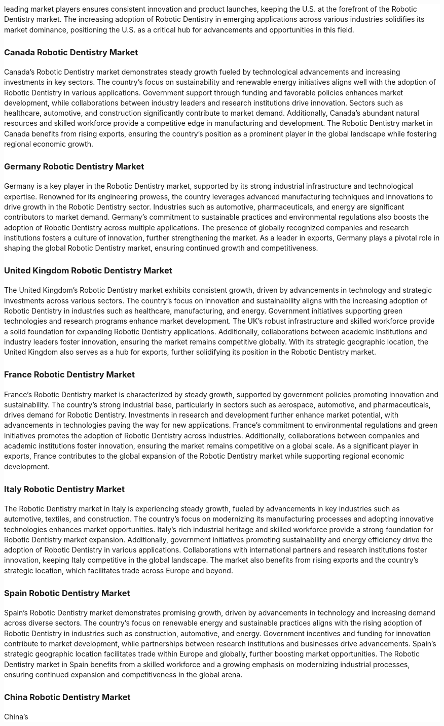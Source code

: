leading market players ensures consistent innovation and product launches, keeping the U.S. at the forefront of the Robotic Dentistry market. The increasing adoption of Robotic Dentistry in emerging applications across various industries solidifies its market dominance, positioning the U.S. as a critical hub for advancements and opportunities in this field.</p><h3>Canada Robotic Dentistry Market</h3><p>Canada&rsquo;s Robotic Dentistry market demonstrates steady growth fueled by technological advancements and increasing investments in key sectors. The country&rsquo;s focus on sustainability and renewable energy initiatives aligns well with the adoption of Robotic Dentistry in various applications. Government support through funding and favorable policies enhances market development, while collaborations between industry leaders and research institutions drive innovation. Sectors such as healthcare, automotive, and construction significantly contribute to market demand. Additionally, Canada&rsquo;s abundant natural resources and skilled workforce provide a competitive edge in manufacturing and development. The Robotic Dentistry market in Canada benefits from rising exports, ensuring the country&rsquo;s position as a prominent player in the global landscape while fostering regional economic growth.</p><h3>Germany Robotic Dentistry Market</h3><p>Germany is a key player in the Robotic Dentistry market, supported by its strong industrial infrastructure and technological expertise. Renowned for its engineering prowess, the country leverages advanced manufacturing techniques and innovations to drive growth in the Robotic Dentistry sector. Industries such as automotive, pharmaceuticals, and energy are significant contributors to market demand. Germany&rsquo;s commitment to sustainable practices and environmental regulations also boosts the adoption of Robotic Dentistry across multiple applications. The presence of globally recognized companies and research institutions fosters a culture of innovation, further strengthening the market. As a leader in exports, Germany plays a pivotal role in shaping the global Robotic Dentistry market, ensuring continued growth and competitiveness.</p><h3>United Kingdom Robotic Dentistry Market</h3><p>The United Kingdom&rsquo;s Robotic Dentistry market exhibits consistent growth, driven by advancements in technology and strategic investments across various sectors. The country&rsquo;s focus on innovation and sustainability aligns with the increasing adoption of Robotic Dentistry in industries such as healthcare, manufacturing, and energy. Government initiatives supporting green technologies and research programs enhance market development. The UK&rsquo;s robust infrastructure and skilled workforce provide a solid foundation for expanding Robotic Dentistry applications. Additionally, collaborations between academic institutions and industry leaders foster innovation, ensuring the market remains competitive globally. With its strategic geographic location, the United Kingdom also serves as a hub for exports, further solidifying its position in the Robotic Dentistry market.</p><h3>France Robotic Dentistry Market</h3><p>France&rsquo;s Robotic Dentistry market is characterized by steady growth, supported by government policies promoting innovation and sustainability. The country&rsquo;s strong industrial base, particularly in sectors such as aerospace, automotive, and pharmaceuticals, drives demand for Robotic Dentistry. Investments in research and development further enhance market potential, with advancements in technologies paving the way for new applications. France&rsquo;s commitment to environmental regulations and green initiatives promotes the adoption of Robotic Dentistry across industries. Additionally, collaborations between companies and academic institutions foster innovation, ensuring the market remains competitive on a global scale. As a significant player in exports, France contributes to the global expansion of the Robotic Dentistry market while supporting regional economic development.</p><h3>Italy Robotic Dentistry Market</h3><p>The Robotic Dentistry market in Italy is experiencing steady growth, fueled by advancements in key industries such as automotive, textiles, and construction. The country&rsquo;s focus on modernizing its manufacturing processes and adopting innovative technologies enhances market opportunities. Italy&rsquo;s rich industrial heritage and skilled workforce provide a strong foundation for Robotic Dentistry market expansion. Additionally, government initiatives promoting sustainability and energy efficiency drive the adoption of Robotic Dentistry in various applications. Collaborations with international partners and research institutions foster innovation, keeping Italy competitive in the global landscape. The market also benefits from rising exports and the country&rsquo;s strategic location, which facilitates trade across Europe and beyond.</p><h3>Spain Robotic Dentistry Market</h3><p>Spain&rsquo;s Robotic Dentistry market demonstrates promising growth, driven by advancements in technology and increasing demand across diverse sectors. The country&rsquo;s focus on renewable energy and sustainable practices aligns with the rising adoption of Robotic Dentistry in industries such as construction, automotive, and energy. Government incentives and funding for innovation contribute to market development, while partnerships between research institutions and businesses drive advancements. Spain&rsquo;s strategic geographic location facilitates trade within Europe and globally, further boosting market opportunities. The Robotic Dentistry market in Spain benefits from a skilled workforce and a growing emphasis on modernizing industrial processes, ensuring continued expansion and competitiveness in the global arena.</p><h3>China Robotic Dentistry Market</h3><p>China&rsquo;s